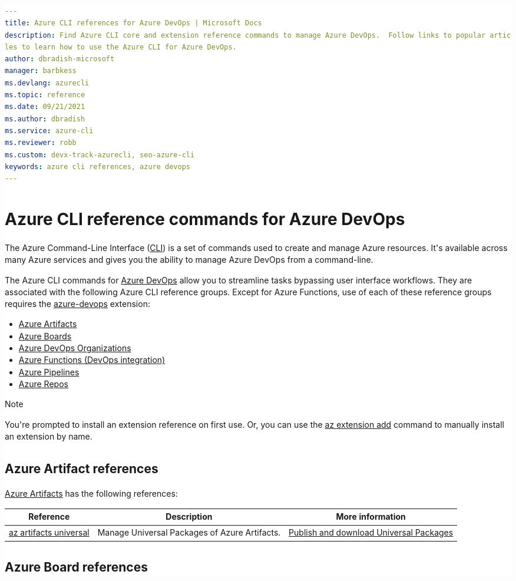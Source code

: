 ```yaml
---
title: Azure CLI references for Azure DevOps | Microsoft Docs
description: Find Azure CLI core and extension reference commands to manage Azure DevOps.  Follow links to popular articles to learn how to use the Azure CLI for Azure DevOps.
author: dbradish-microsoft
manager: barbkess
ms.devlang: azurecli
ms.topic: reference
ms.date: 09/21/2021
ms.author: dbradish
ms.service: azure-cli
ms.reviewer: robb
ms.custom: devx-track-azurecli, seo-azure-cli
keywords: azure cli references, azure devops
---
```


# Azure CLI reference commands for Azure DevOps

The Azure Command-Line Interface ([CLI](./what-is-azure-cli.md)) is a set of commands used to create and manage Azure resources. It's available across many Azure services and gives you the ability to manage Azure DevOps from a command-line.  

The Azure CLI commands for [Azure DevOps](/azure/devops) allow you to streamline tasks bypassing user interface workflows.  They are associated with the following Azure CLI reference groups. Except for Azure Functions, use of each of these reference groups requires the [azure-devops](https://github.com/Azure/azure-devops-cli-extension) extension:

- [Azure Artifacts](#azure-artifact-references)
- [Azure Boards](#azure-board-references) 
- [Azure DevOps Organizations](#azure-devops-organization-references) 
- [Azure Functions (DevOps integration)](#azure-function-devops-integration-references) 
- [Azure Pipelines](#azure-pipeline-references) 
- [Azure Repos](#azure-repo-references) 

> [!NOTE]
> You're prompted to install an extension reference on first use. Or, you can use the [az extension add](/cli/azure/extension#az_extension_add) command to manually install an extension by name.

## Azure Artifact references

[Azure Artifacts](../latest/docs-ref-autogen/artifacts.yml) has the following references:

| Reference | Description | More information |
|-|-|-|
| [az artifacts universal](../latest/docs-ref-autogen/artifacts/universal.yml) | Manage Universal Packages of Azure Artifacts. | [Publish and download Universal Packages](/azure/devops/artifacts/quickstarts/universal-packages) |

## Azure Board references
